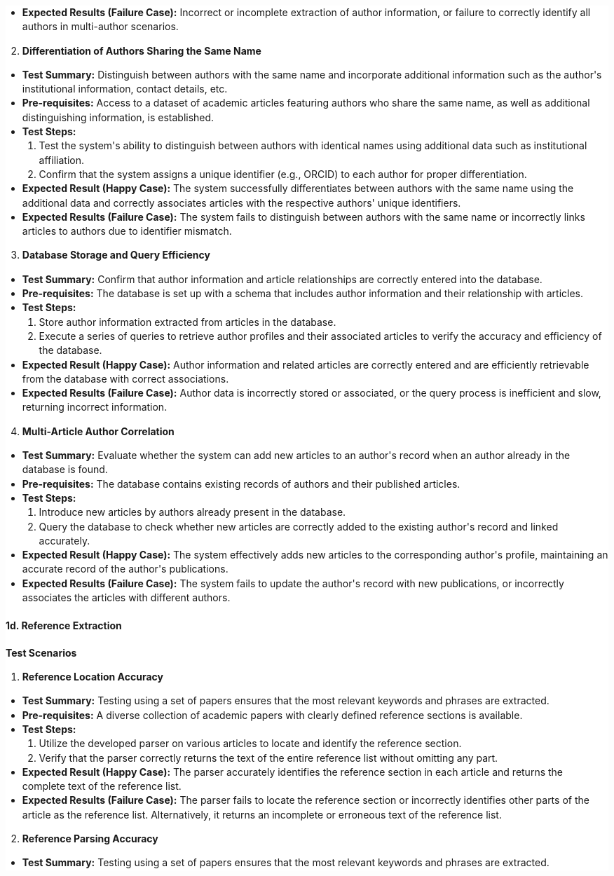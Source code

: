   - **Expected Results (Failure Case):** Incorrect or incomplete extraction of author information, or failure to correctly identify all authors in multi-author scenarios.
2. **Differentiation of Authors Sharing the Same Name**
  - **Test Summary:** Distinguish between authors with the same name and incorporate additional information such as the author's institutional information, contact details, etc.
  - **Pre-requisites:** Access to a dataset of academic articles featuring authors who share the same name, as well as additional distinguishing information, is established.
  - **Test Steps:**
    1. Test the system's ability to distinguish between authors with identical names using additional data such as institutional affiliation.
    2. Confirm that the system assigns a unique identifier (e.g., ORCID) to each author for proper differentiation.
  - **Expected Result (Happy Case):** The system successfully differentiates between authors with the same name using the additional data and correctly associates articles with the respective authors' unique identifiers.
  - **Expected Results (Failure Case):** The system fails to distinguish between authors with the same name or incorrectly links articles to authors due to identifier mismatch.
3. **Database Storage and Query Efficiency**
  - **Test Summary:** Confirm that author information and article relationships are correctly entered into the database.
  - **Pre-requisites:** The database is set up with a schema that includes author information and their relationship with articles.
  - **Test Steps:**
    1. Store author information extracted from articles in the database.
    2. Execute a series of queries to retrieve author profiles and their associated articles to verify the accuracy and efficiency of the database.
  - **Expected Result (Happy Case):** Author information and related articles are correctly entered and are efficiently retrievable from the database with correct associations.
  - **Expected Results (Failure Case):** Author data is incorrectly stored or associated, or the query process is inefficient and slow, returning incorrect information.
4. **Multi-Article Author Correlation**
  - **Test Summary:** Evaluate whether the system can add new articles to an author's record when an author already in the database is found.
  - **Pre-requisites:** The database contains existing records of authors and their published articles.
  - **Test Steps:**
    1. Introduce new articles by authors already present in the database.
    2. Query the database to check whether new articles are correctly added to the existing author's record and linked accurately.
  - **Expected Result (Happy Case):** The system effectively adds new articles to the corresponding author's profile, maintaining an accurate record of the author's publications.
  - **Expected Results (Failure Case):** The system fails to update the author's record with new publications, or incorrectly associates the articles with different authors.

#### 1d. Reference Extraction
**Test Scenarios**
1. **Reference Location Accuracy**
  - **Test Summary:** Testing using a set of papers ensures that the most relevant keywords and phrases are extracted.
  - **Pre-requisites:** A diverse collection of academic papers with clearly defined reference sections is available.
  - **Test Steps:**
    1. Utilize the developed parser on various articles to locate and identify the reference section.
    2. Verify that the parser correctly returns the text of the entire reference list without omitting any part.
  - **Expected Result (Happy Case):** The parser accurately identifies the reference section in each article and returns the complete text of the reference list.
  - **Expected Results (Failure Case):** The parser fails to locate the reference section or incorrectly identifies other parts of the article as the reference list. Alternatively, it returns an incomplete or erroneous text of the reference list.
2. **Reference Parsing Accuracy**
  - **Test Summary:** Testing using a set of papers ensures that the most relevant keywords and phrases are extracted.